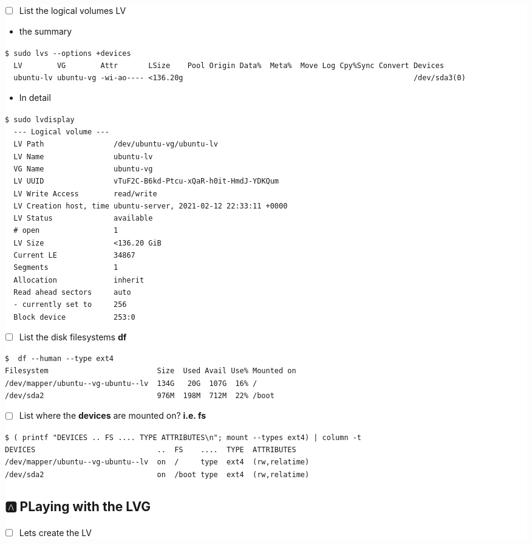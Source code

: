 - [ ] List the logical volumes LV

* the summary

```
$ sudo lvs --options +devices 
  LV        VG        Attr       LSize    Pool Origin Data%  Meta%  Move Log Cpy%Sync Convert Devices     
  ubuntu-lv ubuntu-vg -wi-ao---- <136.20g                                                     /dev/sda3(0)
```

* In detail

```
$ sudo lvdisplay
  --- Logical volume ---
  LV Path                /dev/ubuntu-vg/ubuntu-lv
  LV Name                ubuntu-lv
  VG Name                ubuntu-vg
  LV UUID                vTuF2C-B6kd-Ptcu-xQaR-h0it-HmdJ-YDKQum
  LV Write Access        read/write
  LV Creation host, time ubuntu-server, 2021-02-12 22:33:11 +0000
  LV Status              available
  # open                 1
  LV Size                <136.20 GiB
  Current LE             34867
  Segments               1
  Allocation             inherit
  Read ahead sectors     auto
  - currently set to     256
  Block device           253:0
```

- [ ] List the disk filesystems **df**

```
$  df --human --type ext4
Filesystem                         Size  Used Avail Use% Mounted on
/dev/mapper/ubuntu--vg-ubuntu--lv  134G   20G  107G  16% /
/dev/sda2                          976M  198M  712M  22% /boot
```

- [ ] List where the **devices** are mounted on? **i.e. fs**

```
$ ( printf "DEVICES .. FS .... TYPE ATTRIBUTES\n"; mount --types ext4) | column -t
DEVICES                            ..  FS    ....  TYPE  ATTRIBUTES
/dev/mapper/ubuntu--vg-ubuntu--lv  on  /     type  ext4  (rw,relatime)
/dev/sda2                          on  /boot type  ext4  (rw,relatime)
```


## :a: PLaying with the LVG

- [ ] Lets create the LV
